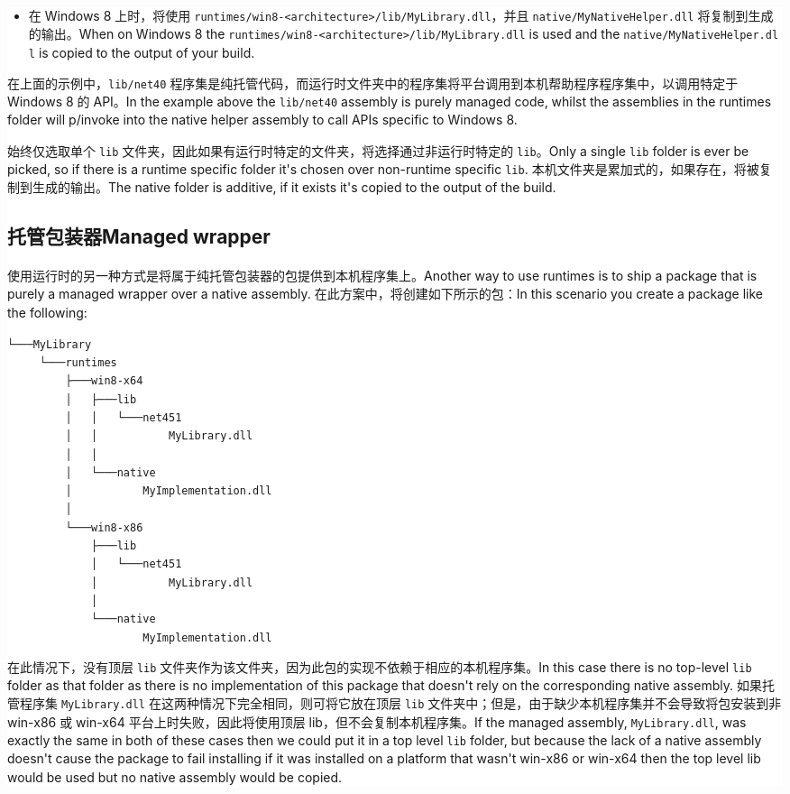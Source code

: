 - <span data-ttu-id="2b6e2-187">在 Windows 8 上时，将使用 `runtimes/win8-<architecture>/lib/MyLibrary.dll`，并且 `native/MyNativeHelper.dll` 将复制到生成的输出。</span><span class="sxs-lookup"><span data-stu-id="2b6e2-187">When on Windows 8 the `runtimes/win8-<architecture>/lib/MyLibrary.dll` is used and the `native/MyNativeHelper.dll` is copied to the output of your build.</span></span>

<span data-ttu-id="2b6e2-188">在上面的示例中，`lib/net40` 程序集是纯托管代码，而运行时文件夹中的程序集将平台调用到本机帮助程序程序集中，以调用特定于 Windows 8 的 API。</span><span class="sxs-lookup"><span data-stu-id="2b6e2-188">In the example above the `lib/net40` assembly is purely managed code, whilst the assemblies in the runtimes folder will p/invoke into the native helper assembly to call APIs specific to Windows 8.</span></span>

<span data-ttu-id="2b6e2-189">始终仅选取单个 `lib` 文件夹，因此如果有运行时特定的文件夹，将选择通过非运行时特定的 `lib`。</span><span class="sxs-lookup"><span data-stu-id="2b6e2-189">Only a single `lib` folder is ever be picked, so if there is a runtime specific folder it's chosen over non-runtime specific `lib`.</span></span> <span data-ttu-id="2b6e2-190">本机文件夹是累加式的，如果存在，将被复制到生成的输出。</span><span class="sxs-lookup"><span data-stu-id="2b6e2-190">The native folder is additive, if it exists it's copied to the output of the build.</span></span>

## <a name="managed-wrapper"></a><span data-ttu-id="2b6e2-191">托管包装器</span><span class="sxs-lookup"><span data-stu-id="2b6e2-191">Managed wrapper</span></span>

<span data-ttu-id="2b6e2-192">使用运行时的另一种方式是将属于纯托管包装器的包提供到本机程序集上。</span><span class="sxs-lookup"><span data-stu-id="2b6e2-192">Another way to use runtimes is to ship a package that is purely a managed wrapper over a native assembly.</span></span> <span data-ttu-id="2b6e2-193">在此方案中，将创建如下所示的包：</span><span class="sxs-lookup"><span data-stu-id="2b6e2-193">In this scenario you create a package like the following:</span></span>

    └───MyLibrary
         └───runtimes
             ├───win8-x64
             │   ├───lib
             │   │   └───net451
             │   │           MyLibrary.dll
             │   │
             │   └───native
             │           MyImplementation.dll
             │
             └───win8-x86
                 ├───lib
                 │   └───net451
                 │           MyLibrary.dll
                 │
                 └───native
                         MyImplementation.dll

<span data-ttu-id="2b6e2-194">在此情况下，没有顶层 `lib` 文件夹作为该文件夹，因为此包的实现不依赖于相应的本机程序集。</span><span class="sxs-lookup"><span data-stu-id="2b6e2-194">In this case there is no top-level `lib` folder as that folder as there is no implementation of this package that doesn't rely on the corresponding native assembly.</span></span> <span data-ttu-id="2b6e2-195">如果托管程序集 `MyLibrary.dll` 在这两种情况下完全相同，则可将它放在顶层 `lib` 文件夹中；但是，由于缺少本机程序集并不会导致将包安装到非 win-x86 或 win-x64 平台上时失败，因此将使用顶层 lib，但不会复制本机程序集。</span><span class="sxs-lookup"><span data-stu-id="2b6e2-195">If the managed assembly, `MyLibrary.dll`, was exactly the same in both of these cases then we could put it in a top level `lib` folder, but because the lack of a native assembly doesn't cause the package to fail installing if it was installed on a platform that wasn't win-x86 or win-x64 then the top level lib would be used but no native assembly would be copied.</span></span>
